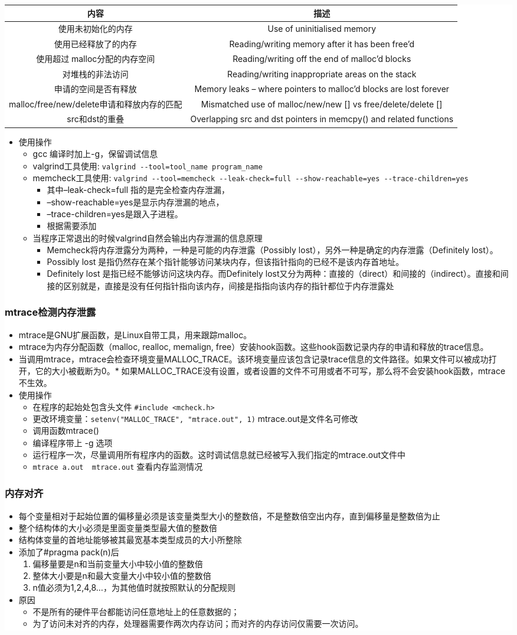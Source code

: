 |内容|描述|
|:---:|:---:|
使用未初始化的内存|Use of uninitialised memory
使用已经释放了的内存|Reading/writing memory after it has been free’d
使用超过 malloc分配的内存空间|Reading/writing off the end of malloc’d blocks
对堆栈的非法访问|Reading/writing inappropriate areas on the stack
申请的空间是否有释放|Memory leaks – where pointers to malloc’d blocks are lost forever
malloc/free/new/delete申请和释放内存的匹配|Mismatched use of malloc/new/new [] vs free/delete/delete []
src和dst的重叠|Overlapping src and dst pointers in memcpy() and related functions

* 使用操作
    * gcc 编译时加上-g，保留调试信息
    * valgrind工具使用: `valgrind --tool=tool_name program_name`
    * memcheck工具使用: `valgrind --tool=memcheck --leak-check=full --show-reachable=yes --trace-children=yes`
        * 其中–leak-check=full 指的是完全检查内存泄漏，
        * –show-reachable=yes是显示内存泄漏的地点，
        * –trace-children=yes是跟入子进程。
        * 根据需要添加
    * 当程序正常退出的时候valgrind自然会输出内存泄漏的信息原理
        * Memcheck将内存泄露分为两种，一种是可能的内存泄露（Possibly lost），另外一种是确定的内存泄露（Definitely lost）。
        * Possibly lost 是指仍然存在某个指针能够访问某块内存，但该指针指向的已经不是该内存首地址。
        * Definitely lost 是指已经不能够访问这块内存。而Definitely lost又分为两种：直接的（direct）和间接的（indirect）。直接和间接的区别就是，直接是没有任何指针指向该内存，间接是指指向该内存的指针都位于内存泄露处


### mtrace检测内存泄露
* mtrace是GNU扩展函数，是Linux自带工具，用来跟踪malloc。
* mtrace为内存分配函数（malloc, realloc, memalign, free）安装hook函数。这些hook函数记录内存的申请和释放的trace信息。
* 当调用mtrace，mtrace会检查环境变量MALLOC_TRACE。该环境变量应该包含记录trace信息的文件路径。如果文件可以被成功打开，它的大小被截断为0。* 如果MALLOC_TRACE没有设置，或者设置的文件不可用或者不可写，那么将不会安装hook函数，mtrace不生效。
* 使用操作
    * 在程序的起始处包含头文件 `#include <mcheck.h>`
    * 更改环境变量：`setenv("MALLOC_TRACE", "mtrace.out", 1)` mtrace.out是文件名可修改
    * 调用函数mtrace()
    * 编译程序带上 -g 选项
    * 运行程序一次，尽量调用所有程序内的函数。这时调试信息就已经被写入我们指定的mtrace.out文件中
    * `mtrace a.out  mtrace.out` 查看内存监测情况


### 内存对齐
* 每个变量相对于起始位置的偏移量必须是该变量类型大小的整数倍，不是整数倍空出内存，直到偏移量是整数倍为止
* 整个结构体的大小必须是里面变量类型最大值的整数倍
* 结构体变量的首地址能够被其最宽基本类型成员的大小所整除
* 添加了#pragma pack(n)后
    1. 偏移量要是n和当前变量大小中较小值的整数倍
    2. 整体大小要是n和最大变量大小中较小值的整数倍
    3. n值必须为1,2,4,8…，为其他值时就按照默认的分配规则
* 原因
    * 不是所有的硬件平台都能访问任意地址上的任意数据的；
    * 为了访问未对齐的内存，处理器需要作两次内存访问；而对齐的内存访问仅需要一次访问。
